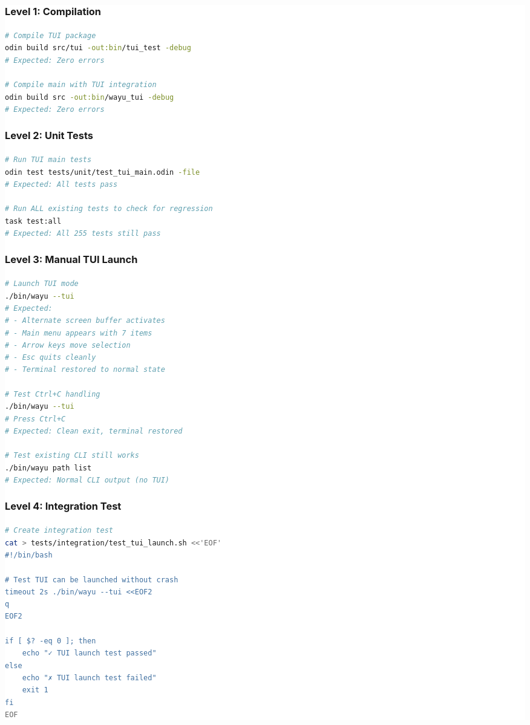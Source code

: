 ### Level 1: Compilation

```bash
# Compile TUI package
odin build src/tui -out:bin/tui_test -debug
# Expected: Zero errors

# Compile main with TUI integration
odin build src -out:bin/wayu_tui -debug
# Expected: Zero errors
```

### Level 2: Unit Tests

```bash
# Run TUI main tests
odin test tests/unit/test_tui_main.odin -file
# Expected: All tests pass

# Run ALL existing tests to check for regression
task test:all
# Expected: All 255 tests still pass
```

### Level 3: Manual TUI Launch

```bash
# Launch TUI mode
./bin/wayu --tui
# Expected:
# - Alternate screen buffer activates
# - Main menu appears with 7 items
# - Arrow keys move selection
# - Esc quits cleanly
# - Terminal restored to normal state

# Test Ctrl+C handling
./bin/wayu --tui
# Press Ctrl+C
# Expected: Clean exit, terminal restored

# Test existing CLI still works
./bin/wayu path list
# Expected: Normal CLI output (no TUI)
```

### Level 4: Integration Test

```bash
# Create integration test
cat > tests/integration/test_tui_launch.sh <<'EOF'
#!/bin/bash

# Test TUI can be launched without crash
timeout 2s ./bin/wayu --tui <<EOF2
q
EOF2

if [ $? -eq 0 ]; then
    echo "✓ TUI launch test passed"
else
    echo "✗ TUI launch test failed"
    exit 1
fi
EOF
```